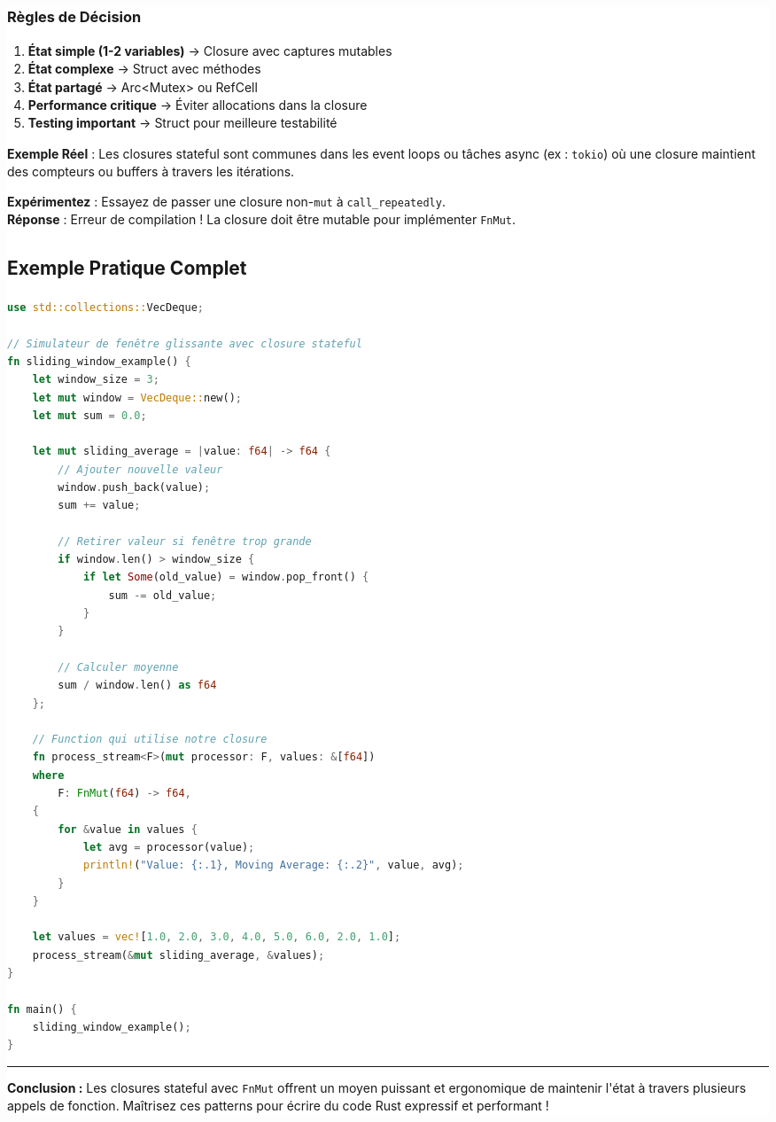 ### Règles de Décision

1. **État simple (1-2 variables)** → Closure avec captures mutables
2. **État complexe** → Struct avec méthodes
3. **État partagé** → Arc<Mutex<T>> ou RefCell<T>
4. **Performance critique** → Éviter allocations dans la closure
5. **Testing important** → Struct pour meilleure testabilité

**Exemple Réel** : Les closures stateful sont communes dans les event loops ou tâches async (ex : `tokio`) où une closure maintient des compteurs ou buffers à travers les itérations.

**Expérimentez** : Essayez de passer une closure non-`mut` à `call_repeatedly`.  
**Réponse** : Erreur de compilation ! La closure doit être mutable pour implémenter `FnMut`.

## Exemple Pratique Complet

```rust
use std::collections::VecDeque;

// Simulateur de fenêtre glissante avec closure stateful
fn sliding_window_example() {
    let window_size = 3;
    let mut window = VecDeque::new();
    let mut sum = 0.0;
    
    let mut sliding_average = |value: f64| -> f64 {
        // Ajouter nouvelle valeur
        window.push_back(value);
        sum += value;
        
        // Retirer valeur si fenêtre trop grande
        if window.len() > window_size {
            if let Some(old_value) = window.pop_front() {
                sum -= old_value;
            }
        }
        
        // Calculer moyenne
        sum / window.len() as f64
    };
    
    // Function qui utilise notre closure
    fn process_stream<F>(mut processor: F, values: &[f64])
    where
        F: FnMut(f64) -> f64,
    {
        for &value in values {
            let avg = processor(value);
            println!("Value: {:.1}, Moving Average: {:.2}", value, avg);
        }
    }
    
    let values = vec![1.0, 2.0, 3.0, 4.0, 5.0, 6.0, 2.0, 1.0];
    process_stream(&mut sliding_average, &values);
}

fn main() {
    sliding_window_example();
}
```

---

**Conclusion :** Les closures stateful avec `FnMut` offrent un moyen puissant et ergonomique de maintenir l'état à travers plusieurs appels de fonction. Maîtrisez ces patterns pour écrire du code Rust expressif et performant !